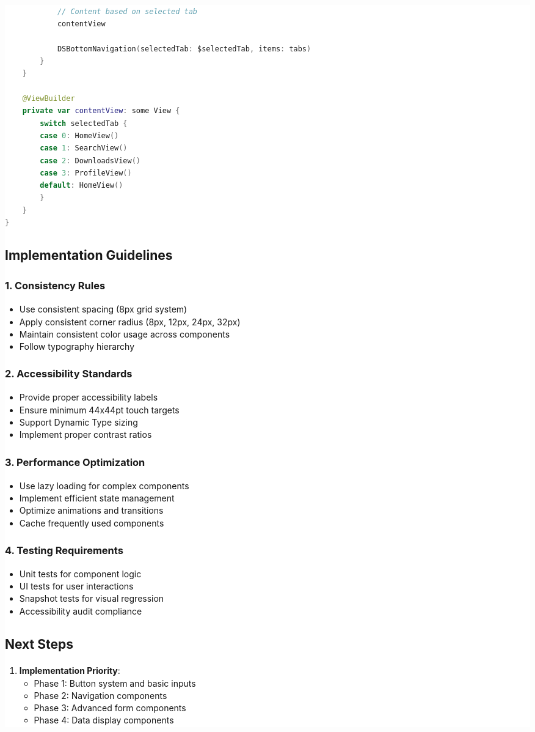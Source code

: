 ```swift
            // Content based on selected tab
            contentView

            DSBottomNavigation(selectedTab: $selectedTab, items: tabs)
        }
    }

    @ViewBuilder
    private var contentView: some View {
        switch selectedTab {
        case 0: HomeView()
        case 1: SearchView()
        case 2: DownloadsView()
        case 3: ProfileView()
        default: HomeView()
        }
    }
}
```

## Implementation Guidelines

### 1. Consistency Rules
- Use consistent spacing (8px grid system)
- Apply consistent corner radius (8px, 12px, 24px, 32px)
- Maintain consistent color usage across components
- Follow typography hierarchy

### 2. Accessibility Standards
- Provide proper accessibility labels
- Ensure minimum 44x44pt touch targets
- Support Dynamic Type sizing
- Implement proper contrast ratios

### 3. Performance Optimization
- Use lazy loading for complex components
- Implement efficient state management
- Optimize animations and transitions
- Cache frequently used components

### 4. Testing Requirements
- Unit tests for component logic
- UI tests for user interactions
- Snapshot tests for visual regression
- Accessibility audit compliance

## Next Steps

1. **Implementation Priority**:
   - Phase 1: Button system and basic inputs
   - Phase 2: Navigation components
   - Phase 3: Advanced form components
   - Phase 4: Data display components
